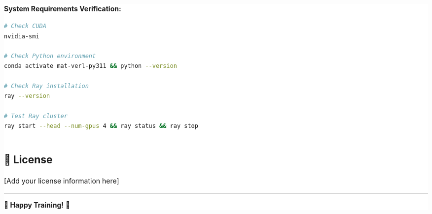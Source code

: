 **System Requirements Verification:**
```bash
# Check CUDA
nvidia-smi

# Check Python environment
conda activate mat-verl-py311 && python --version

# Check Ray installation
ray --version

# Test Ray cluster
ray start --head --num-gpus 4 && ray status && ray stop
```

---

## 📄 **License**

[Add your license information here]

---

**🎉 Happy Training!** 🚀


